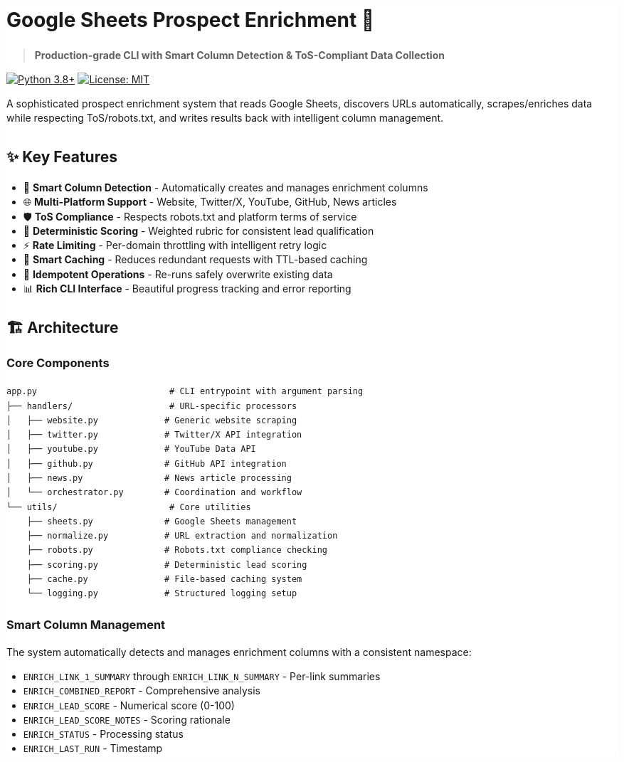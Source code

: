 # Google Sheets Prospect Enrichment 🦈

> **Production-grade CLI with Smart Column Detection & ToS-Compliant Data Collection**

[![Python 3.8+](https://img.shields.io/badge/python-3.8+-blue.svg)](https://www.python.org/downloads/)
[![License: MIT](https://img.shields.io/badge/License-MIT-yellow.svg)](LICENSE)

A sophisticated prospect enrichment system that reads Google Sheets, discovers URLs automatically, scrapes/enriches data while respecting ToS/robots.txt, and writes results back with intelligent column management.

## ✨ Key Features

- 🧠 **Smart Column Detection** - Automatically creates and manages enrichment columns
- 🌐 **Multi-Platform Support** - Website, Twitter/X, YouTube, GitHub, News articles
- 🛡️ **ToS Compliance** - Respects robots.txt and platform terms of service
- 🎯 **Deterministic Scoring** - Weighted rubric for consistent lead qualification
- ⚡ **Rate Limiting** - Per-domain throttling with intelligent retry logic
- 💾 **Smart Caching** - Reduces redundant requests with TTL-based caching
- 🔄 **Idempotent Operations** - Re-runs safely overwrite existing data
- 📊 **Rich CLI Interface** - Beautiful progress tracking and error reporting

## 🏗️ Architecture

### Core Components

```
app.py                          # CLI entrypoint with argument parsing
├── handlers/                   # URL-specific processors
│   ├── website.py             # Generic website scraping
│   ├── twitter.py             # Twitter/X API integration
│   ├── youtube.py             # YouTube Data API
│   ├── github.py              # GitHub API integration
│   ├── news.py                # News article processing
│   └── orchestrator.py        # Coordination and workflow
└── utils/                      # Core utilities
    ├── sheets.py              # Google Sheets management
    ├── normalize.py           # URL extraction and normalization
    ├── robots.py              # Robots.txt compliance checking
    ├── scoring.py             # Deterministic lead scoring
    ├── cache.py               # File-based caching system
    └── logging.py             # Structured logging setup
```

### Smart Column Management

The system automatically detects and manages enrichment columns with a consistent namespace:

- `ENRICH_LINK_1_SUMMARY` through `ENRICH_LINK_N_SUMMARY` - Per-link summaries
- `ENRICH_COMBINED_REPORT` - Comprehensive analysis
- `ENRICH_LEAD_SCORE` - Numerical score (0-100)
- `ENRICH_LEAD_SCORE_NOTES` - Scoring rationale
- `ENRICH_STATUS` - Processing status
- `ENRICH_LAST_RUN` - Timestamp
